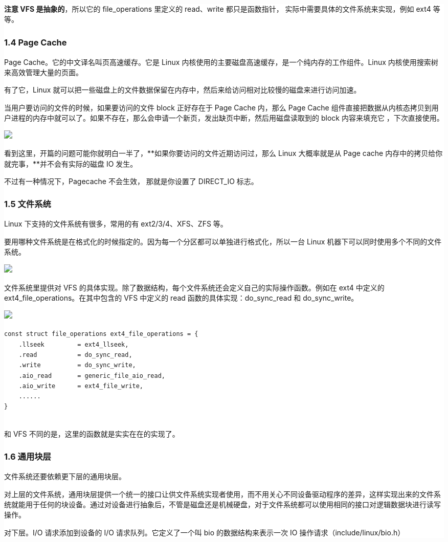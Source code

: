 ```
```

**注意 VFS 是抽象的**，所以它的 file_operations 里定义的 read、write 都只是函数指针， 实际中需要具体的文件系统来实现，例如 ext4 等等。

### 1.4 Page Cache

Page Cache。它的中文译名叫页高速缓存。它是 Linux 内核使用的主要磁盘高速缓存，是一个纯内存的工作组件。Linux 内核使用搜索树来高效管理大量的页面。

有了它，Linux 就可以把一些磁盘上的文件数据保留在内存中，然后来给访问相对比较慢的磁盘来进行访问加速。

当用户要访问的文件的时候，如果要访问的文件 block 正好存在于 Page Cache 内，那么 Page Cache 组件直接把数据从内核态拷贝到用户进程的内存中就可以了。如果不存在，那么会申请一个新页，发出缺页中断，然后用磁盘读取到的 block 内容来填充它 ，下次直接使用。

![](https://mmbiz.qpic.cn/mmbiz_png/BBjAFF4hcwqibCl8ew2Ne56qzHGw4CXUteRzYKL63IsiaWN8cnS5DRgBub3ibcZiayPTVEuldy4o0cuibcyj5KJsOzA/640?wx_fmt=png)

看到这里，开篇的问题可能你就明白一半了，**如果你要访问的文件近期访问过，那么 Linux 大概率就是从 Page cache 内存中的拷贝给你就完事，**并不会有实际的磁盘 IO 发生。  

不过有一种情况下，Pagecache 不会生效， 那就是你设置了 DIRECT_IO 标志。

### 1.5 文件系统

Linux 下支持的文件系统有很多，常用的有 ext2/3/4、XFS、ZFS 等。

要用哪种文件系统是在格式化的时候指定的。因为每一个分区都可以单独进行格式化，所以一台 Linux 机器下可以同时使用多个不同的文件系统。

![](https://mmbiz.qpic.cn/mmbiz_png/BBjAFF4hcwqibCl8ew2Ne56qzHGw4CXUtaTgzQibjgqpv71qo3TJCbnxcnYZwibxNweHqEoV7hFN9lWdSrNUWG3IA/640?wx_fmt=png)

文件系统里提供对 VFS 的具体实现。除了数据结构，每个文件系统还会定义自己的实际操作函数。例如在 ext4 中定义的 ext4_file_operations。在其中包含的 VFS 中定义的 read 函数的具体实现：do_sync_read 和 do_sync_write。  

![](https://mmbiz.qpic.cn/mmbiz_png/BBjAFF4hcwqibCl8ew2Ne56qzHGw4CXUthQm86FDicjMo44y4Tf5ic5fa64HUPBwf2iahSrNDXCFs0OYvWn1meibCGw/640?wx_fmt=png)

```
const struct file_operations ext4_file_operations = {
    .llseek         = ext4_llseek,
    .read           = do_sync_read,
    .write          = do_sync_write,
    .aio_read       = generic_file_aio_read,
    .aio_write      = ext4_file_write,
    ......
}


```

和 VFS 不同的是，这里的函数就是实实在在的实现了。

### 1.6 通用块层

文件系统还要依赖更下层的通用块层。

对上层的文件系统，通用块层提供一个统一的接口让供文件系统实现者使用，而不用关心不同设备驱动程序的差异，这样实现出来的文件系统就能用于任何的块设备。通过对设备进行抽象后，不管是磁盘还是机械硬盘，对于文件系统都可以使用相同的接口对逻辑数据块进行读写操作。

对下层。I/O 请求添加到设备的 I/O 请求队列。它定义了一个叫 bio 的数据结构来表示一次 IO 操作请求（include/linux/bio.h）
